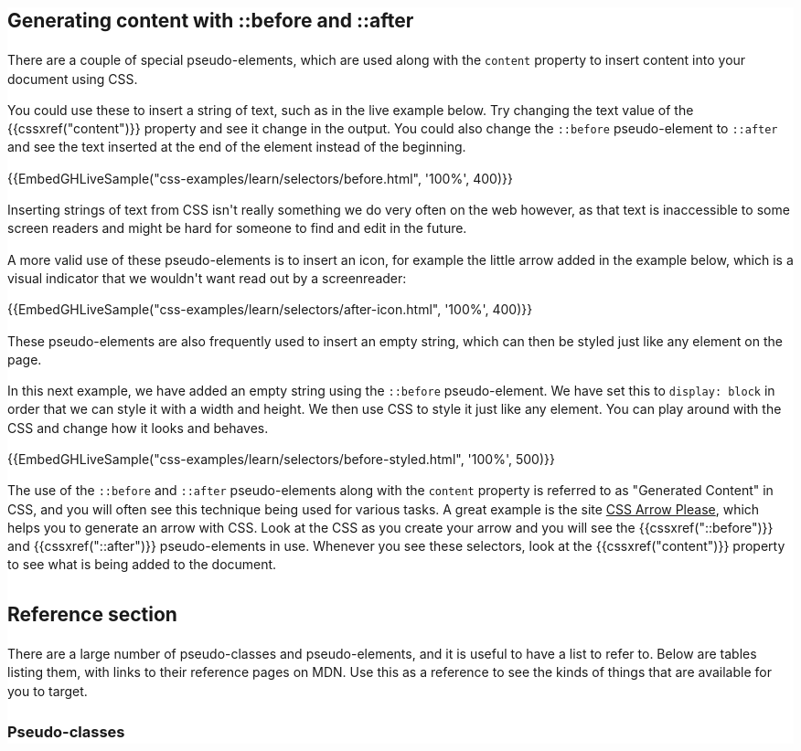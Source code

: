 Generating content with ::before and ::after
--------------------------------------------

There are a couple of special pseudo-elements, which are used along with the `content` property to insert content into your document using CSS.

You could use these to insert a string of text, such as in the live example below. Try changing the text value of the {{cssxref("content")}} property and see it change in the output. You could also change the `::before` pseudo-element to `::after` and see the text inserted at the end of the element instead of the beginning.

{{EmbedGHLiveSample("css-examples/learn/selectors/before.html", '100%', 400)}}

Inserting strings of text from CSS isn't really something we do very often on the web however, as that text is inaccessible to some screen readers and might be hard for someone to find and edit in the future.

A more valid use of these pseudo-elements is to insert an icon, for example the little arrow added in the example below, which is a visual indicator that we wouldn't want read out by a screenreader:

{{EmbedGHLiveSample("css-examples/learn/selectors/after-icon.html", '100%', 400)}}

These pseudo-elements are also frequently used to insert an empty string, which can then be styled just like any element on the page.

In this next example, we have added an empty string using the `::before` pseudo-element. We have set this to `display: block` in order that we can style it with a width and height. We then use CSS to style it just like any element. You can play around with the CSS and change how it looks and behaves.

{{EmbedGHLiveSample("css-examples/learn/selectors/before-styled.html", '100%', 500)}}

The use of the `::before` and `::after` pseudo-elements along with the `content` property is referred to as "Generated Content" in CSS, and you will often see this technique being used for various tasks. A great example is the site [CSS Arrow Please](https://www.cssarrowplease.com/), which helps you to generate an arrow with CSS. Look at the CSS as you create your arrow and you will see the {{cssxref("::before")}} and {{cssxref("::after")}} pseudo-elements in use. Whenever you see these selectors, look at the {{cssxref("content")}} property to see what is being added to the document.

Reference section
-----------------

There are a large number of pseudo-classes and pseudo-elements, and it is useful to have a list to refer to. Below are tables listing them, with links to their reference pages on MDN. Use this as a reference to see the kinds of things that are available for you to target.

### Pseudo-classes
